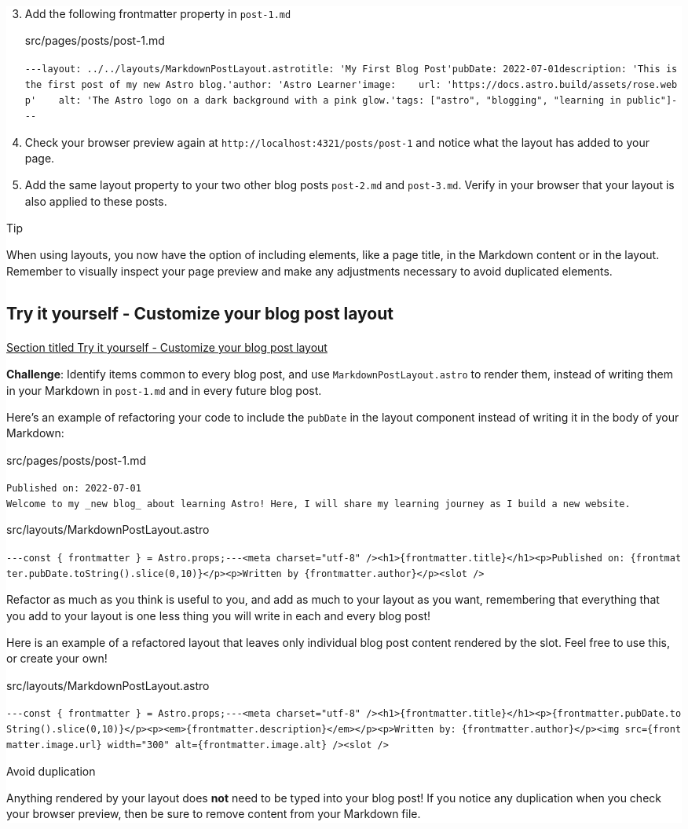 3.  Add the following frontmatter property in `post-1.md`
    
    src/pages/posts/post-1.md
    
        ---layout: ../../layouts/MarkdownPostLayout.astrotitle: 'My First Blog Post'pubDate: 2022-07-01description: 'This is the first post of my new Astro blog.'author: 'Astro Learner'image:    url: 'https://docs.astro.build/assets/rose.webp'    alt: 'The Astro logo on a dark background with a pink glow.'tags: ["astro", "blogging", "learning in public"]---
    
4.  Check your browser preview again at `http://localhost:4321/posts/post-1` and notice what the layout has added to your page.
    
5.  Add the same layout property to your two other blog posts `post-2.md` and `post-3.md`. Verify in your browser that your layout is also applied to these posts.
    

Tip

When using layouts, you now have the option of including elements, like a page title, in the Markdown content or in the layout. Remember to visually inspect your page preview and make any adjustments necessary to avoid duplicated elements.

Try it yourself - Customize your blog post layout
-------------------------------------------------

[Section titled Try it yourself - Customize your blog post layout](#try-it-yourself---customize-your-blog-post-layout)

**Challenge**: Identify items common to every blog post, and use `MarkdownPostLayout.astro` to render them, instead of writing them in your Markdown in `post-1.md` and in every future blog post.

Here’s an example of refactoring your code to include the `pubDate` in the layout component instead of writing it in the body of your Markdown:

src/pages/posts/post-1.md

    Published on: 2022-07-01
    Welcome to my _new blog_ about learning Astro! Here, I will share my learning journey as I build a new website.

src/layouts/MarkdownPostLayout.astro

    ---const { frontmatter } = Astro.props;---<meta charset="utf-8" /><h1>{frontmatter.title}</h1><p>Published on: {frontmatter.pubDate.toString().slice(0,10)}</p><p>Written by {frontmatter.author}</p><slot />

Refactor as much as you think is useful to you, and add as much to your layout as you want, remembering that everything that you add to your layout is one less thing you will write in each and every blog post!

Here is an example of a refactored layout that leaves only individual blog post content rendered by the slot. Feel free to use this, or create your own!

src/layouts/MarkdownPostLayout.astro

    ---const { frontmatter } = Astro.props;---<meta charset="utf-8" /><h1>{frontmatter.title}</h1><p>{frontmatter.pubDate.toString().slice(0,10)}</p><p><em>{frontmatter.description}</em></p><p>Written by: {frontmatter.author}</p><img src={frontmatter.image.url} width="300" alt={frontmatter.image.alt} /><slot />

Avoid duplication

Anything rendered by your layout does **not** need to be typed into your blog post! If you notice any duplication when you check your browser preview, then be sure to remove content from your Markdown file.
